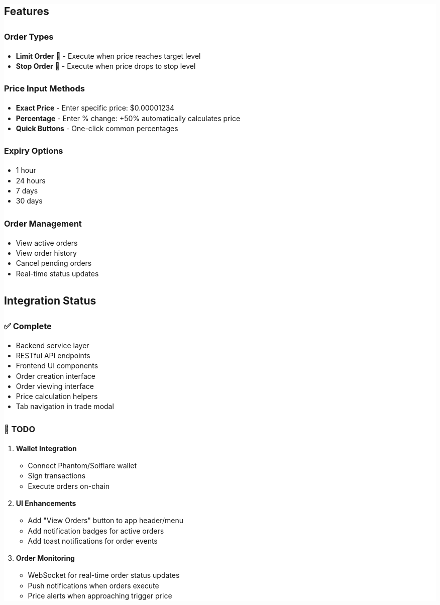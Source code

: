 ## Features

### Order Types
- **Limit Order** 🎯 - Execute when price reaches target level
- **Stop Order** 🛑 - Execute when price drops to stop level

### Price Input Methods
- **Exact Price** - Enter specific price: $0.00001234
- **Percentage** - Enter % change: +50% automatically calculates price
- **Quick Buttons** - One-click common percentages

### Expiry Options
- 1 hour
- 24 hours
- 7 days
- 30 days

### Order Management
- View active orders
- View order history
- Cancel pending orders
- Real-time status updates

## Integration Status

### ✅ Complete
- Backend service layer
- RESTful API endpoints
- Frontend UI components
- Order creation interface
- Order viewing interface
- Price calculation helpers
- Tab navigation in trade modal

### 🚧 TODO
1. **Wallet Integration**
   - Connect Phantom/Solflare wallet
   - Sign transactions
   - Execute orders on-chain
   
2. **UI Enhancements**
   - Add "View Orders" button to app header/menu
   - Add notification badges for active orders
   - Add toast notifications for order events
   
3. **Order Monitoring**
   - WebSocket for real-time order status updates
   - Push notifications when orders execute
   - Price alerts when approaching trigger price
